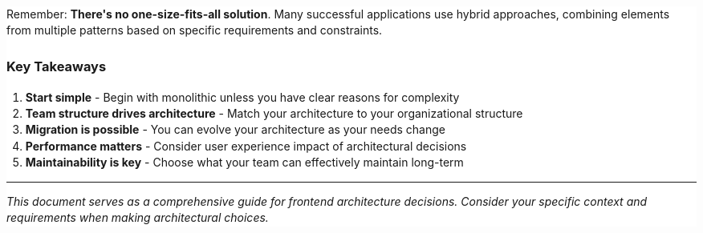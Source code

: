 Remember: **There's no one-size-fits-all solution**. Many successful applications use hybrid approaches, combining elements from multiple patterns based on specific requirements and constraints.

### Key Takeaways

1. **Start simple** - Begin with monolithic unless you have clear reasons for complexity
2. **Team structure drives architecture** - Match your architecture to your organizational structure
3. **Migration is possible** - You can evolve your architecture as your needs change
4. **Performance matters** - Consider user experience impact of architectural decisions
5. **Maintainability is key** - Choose what your team can effectively maintain long-term

---

*This document serves as a comprehensive guide for frontend architecture decisions. Consider your specific context and requirements when making architectural choices.*